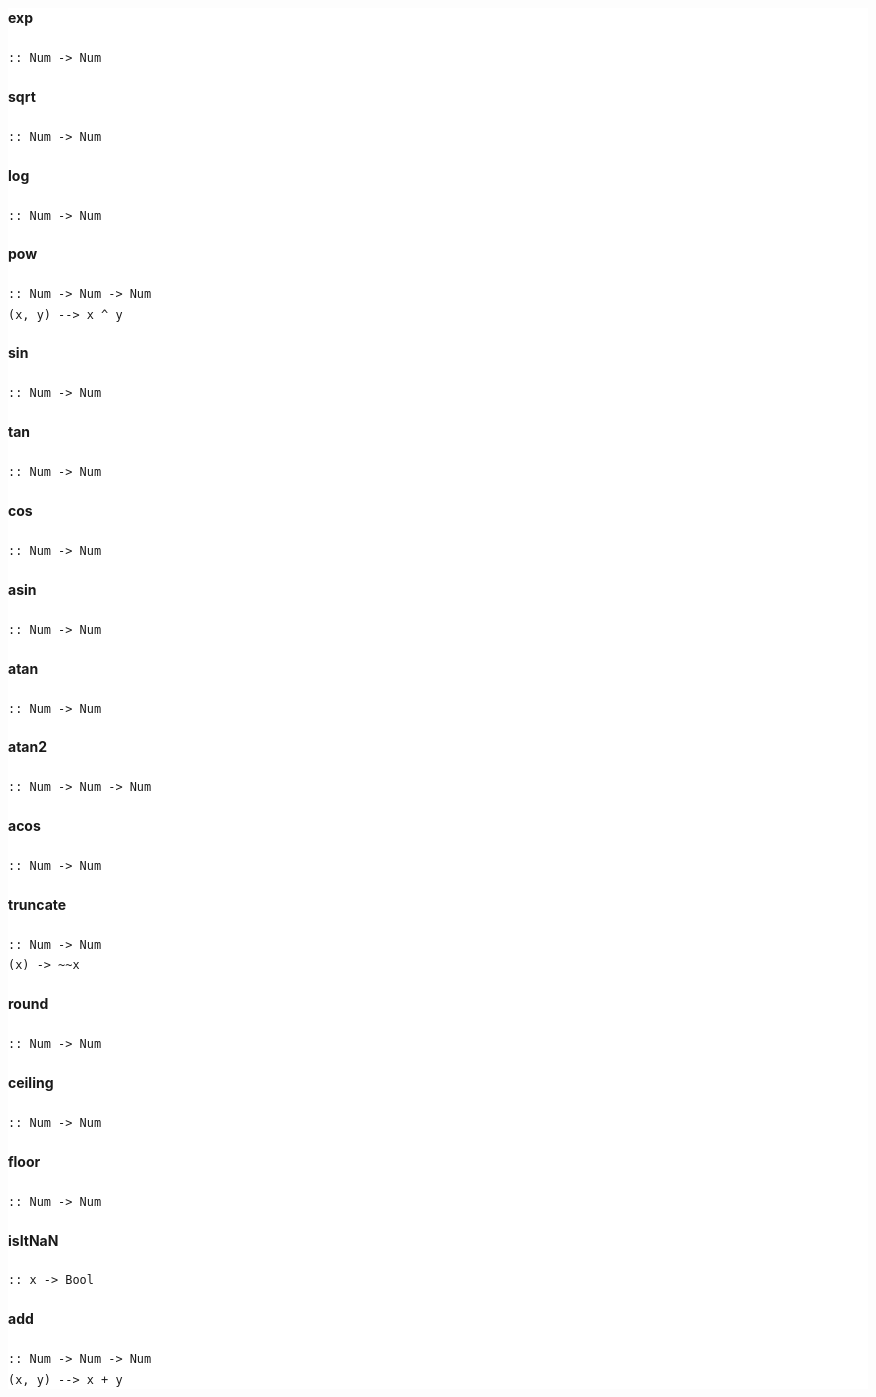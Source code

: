#### exp
    :: Num -> Num
    
#### sqrt
    :: Num -> Num
    
#### log
    :: Num -> Num
    
#### pow
    :: Num -> Num -> Num
    (x, y) --> x ^ y
    
#### sin
    :: Num -> Num
    
#### tan
    :: Num -> Num
    
#### cos
    :: Num -> Num
    
#### asin
    :: Num -> Num
    
#### atan
    :: Num -> Num
    
#### atan2
    :: Num -> Num -> Num
    
#### acos
    :: Num -> Num
    
#### truncate
    :: Num -> Num
    (x) -> ~~x
    
#### round
    :: Num -> Num
    
#### ceiling
    :: Num -> Num
    
#### floor
    :: Num -> Num
    
#### isItNaN
    :: x -> Bool
    
#### add
    :: Num -> Num -> Num
    (x, y) --> x + y
    